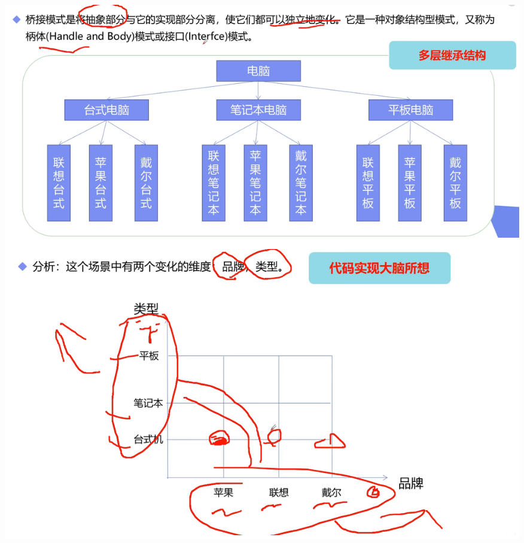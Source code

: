 ![img](设计模式.assets/1650265641480-41b8818a-71f1-46a1-a557-d439bc1458ca.png)

![img](设计模式.assets/1650265792787-768e5721-50b1-4c74-8de5-a9c2160e7045.png)
